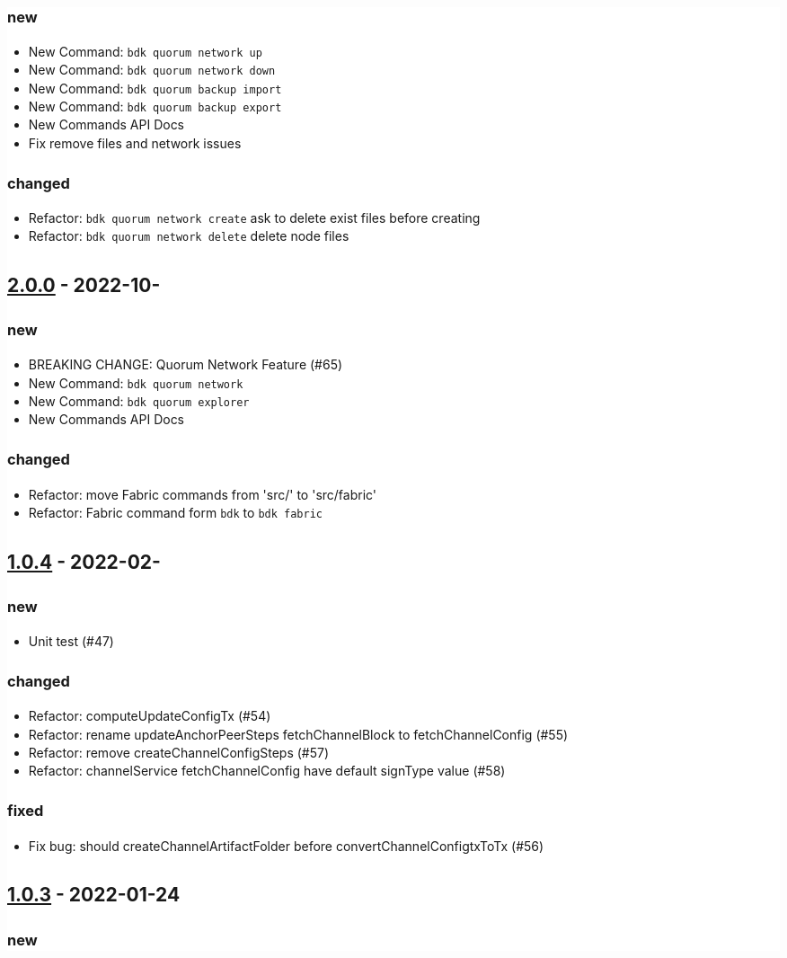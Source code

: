 ### new

- New Command: `bdk quorum network up`
- New Command: `bdk quorum network down`
- New Command: `bdk quorum backup import`
- New Command: `bdk quorum backup export`
- New Commands API Docs
- Fix remove files and network issues

### changed
- Refactor: `bdk quorum network create` ask to delete exist files before creating
- Refactor: `bdk quorum network delete` delete node files

## [2.0.0](https://github.com/cathayddt/bdk/releases/tag/v2.0.0) - 2022-10-

### new

- BREAKING CHANGE: Quorum Network Feature (#65)
- New Command: `bdk quorum network`
- New Command: `bdk quorum explorer`
- New Commands API Docs

### changed
- Refactor: move Fabric commands from 'src/' to 'src/fabric'
- Refactor: Fabric command form `bdk` to `bdk fabric`

## [1.0.4](https://github.com/cathayddt/bdk/releases/tag/v1.0.4) - 2022-02-

### new

- Unit test (#47)

### changed

- Refactor: computeUpdateConfigTx (#54)
- Refactor: rename updateAnchorPeerSteps fetchChannelBlock to fetchChannelConfig (#55)
- Refactor: remove createChannelConfigSteps (#57)
- Refactor: channelService fetchChannelConfig have default signType value (#58)

### fixed

- Fix bug: should createChannelArtifactFolder before convertChannelConfigtxToTx (#56)

## [1.0.3](https://github.com/cathayddt/bdk/releases/tag/v1.0.3) - 2022-01-24

### new
